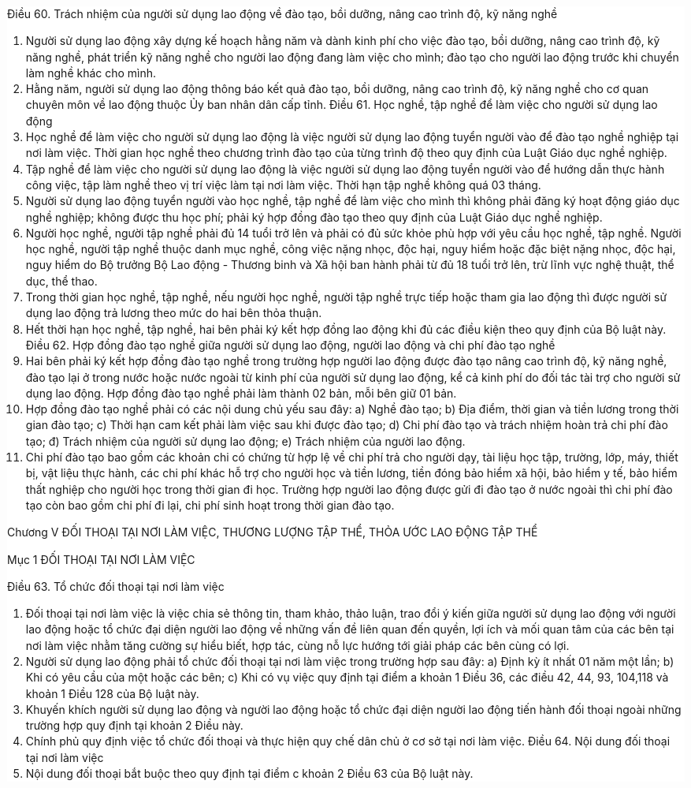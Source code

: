 Điều 60. Trách nhiệm của người sử dụng lao động về đào tạo, bồi dưỡng, nâng cao trình độ, kỹ năng nghề
1. Người sử dụng lao động xây dựng kế hoạch hằng năm và dành kinh phí cho việc đào tạo, bồi dưỡng, nâng cao trình độ, kỹ năng nghề, phát triển kỹ năng nghề cho người lao động đang làm việc cho mình; đào tạo cho người lao động trước khi chuyển làm nghề khác cho mình.
2. Hằng năm, người sử dụng lao động thông báo kết quả đào tạo, bồi dưỡng, nâng cao trình độ, kỹ năng nghề cho cơ quan chuyên môn về lao động thuộc Ủy ban nhân dân cấp tỉnh.
Điều 61. Học nghề, tập nghề để làm việc cho người sử dụng lao động
1. Học nghề để làm việc cho người sử dụng lao động là việc người sử dụng lao động tuyển người vào để đào tạo nghề nghiệp tại nơi làm việc. Thời gian học nghề theo chương trình đào tạo của từng trình độ theo quy định của Luật Giáo dục nghề nghiệp.
2. Tập nghề để làm việc cho người sử dụng lao động là việc người sử dụng lao động tuyển người vào để hướng dẫn thực hành công việc, tập làm nghề theo vị trí việc làm tại nơi làm việc. Thời hạn tập nghề không quá 03 tháng.
3. Người sử dụng lao động tuyển người vào học nghề, tập nghề để làm việc cho mình thì không phải đăng ký hoạt động giáo dục nghề nghiệp; không được thu học phí; phải ký hợp đồng đào tạo theo quy định của Luật Giáo dục nghề nghiệp.
4. Người học nghề, người tập nghề phải đủ 14 tuổi trở lên và phải có đủ sức khỏe phù hợp với yêu cầu học nghề, tập nghề. Người học nghề, người tập nghề thuộc danh mục nghề, công việc nặng nhọc, độc hại, nguy hiểm hoặc đặc biệt nặng nhọc, độc hại, nguy hiểm do Bộ trưởng Bộ Lao động - Thương binh và Xã hội ban hành phải từ đủ 18 tuổi trở lên, trừ lĩnh vực nghệ thuật, thể dục, thể thao.
5. Trong thời gian học nghề, tập nghề, nếu người học nghề, người tập nghề trực tiếp hoặc tham gia lao động thì được người sử dụng lao động trả lương theo mức do hai bên thỏa thuận.
6. Hết thời hạn học nghề, tập nghề, hai bên phải ký kết hợp đồng lao động khi đủ các điều kiện theo quy định của Bộ luật này.
Điều 62. Hợp đồng đào tạo nghề giữa người sử dụng lao động, người lao động và chi phí đào tạo nghề
1. Hai bên phải ký kết hợp đồng đào tạo nghề trong trường hợp người lao động được đào tạo nâng cao trình độ, kỹ năng nghề, đào tạo lại ở trong nước hoặc nước ngoài từ kinh phí của người sử dụng lao động, kể cả kinh phí do đối tác tài trợ cho người sử dụng lao động.
Hợp đồng đào tạo nghề phải làm thành 02 bản, mỗi bên giữ 01 bản.
2. Hợp đồng đào tạo nghề phải có các nội dung chủ yếu sau đây:
a) Nghề đào tạo;
b) Địa điểm, thời gian và tiền lương trong thời gian đào tạo;
c) Thời hạn cam kết phải làm việc sau khi được đào tạo;
d) Chi phí đào tạo và trách nhiệm hoàn trả chi phí đào tạo; 
đ) Trách nhiệm của người sử dụng lao động;
e) Trách nhiệm của người lao động.
3. Chi phí đào tạo bao gồm các khoản chi có chứng từ hợp lệ về chi phí trả cho người dạy, tài liệu học tập, trường, lớp, máy, thiết bị, vật liệu thực hành, các chi phí khác hỗ trợ cho người học và tiền lương, tiền đóng bảo hiểm xã hội, bảo hiểm y tế, bảo hiểm thất nghiệp cho người học trong thời gian đi học. Trường hợp người lao động được gửi đi đào tạo ở nước ngoài thì chi phí đào tạo còn bao gồm chi phí đi lại, chi phí sinh hoạt trong thời gian đào tạo.

Chương V
ĐỐI THOẠI TẠI NƠI LÀM VIỆC, THƯƠNG LƯỢNG TẬP THỂ,
THỎA ƯỚC LAO ĐỘNG TẬP THỂ

Mục 1
ĐỐI THOẠI TẠI NƠI LÀM VIỆC

Điều 63. Tổ chức đối thoại tại nơi làm việc
1. Đối thoại tại nơi làm việc là việc chia sẻ thông tin, tham khảo, thảo luận, trao đổi ý kiến giữa người sử dụng lao động với người lao động hoặc tổ chức đại diện người lao động về những vấn đề liên quan đến quyền, lợi ích và mối quan tâm của các bên tại nơi làm việc nhằm tăng cường sự hiểu biết, hợp tác, cùng nỗ lực hướng tới giải pháp các bên cùng có lợi.
2. Người sử dụng lao động phải tổ chức đối thoại tại nơi làm việc trong trường hợp sau đây:
a) Định kỳ ít nhất 01 năm một lần;
b) Khi có yêu cầu của một hoặc các bên;
c) Khi có vụ việc quy định tại điểm a khoản 1 Điều 36, các điều 42, 44, 93, 104,118 và khoản 1 Điều 128 của Bộ luật này.
3. Khuyến khích người sử dụng lao động và người lao động hoặc tổ chức đại diện người lao động tiến hành đối thoại ngoài những trường hợp quy định tại khoản 2 Điều này.
4. Chính phủ quy định việc tổ chức đối thoại và thực hiện quy chế dân chủ ở cơ sở tại nơi làm việc.
Điều 64. Nội dung đối thoại tại nơi làm việc
1. Nội dung đối thoại bắt buộc theo quy định tại điểm c khoản 2 Điều 63 của Bộ luật này.